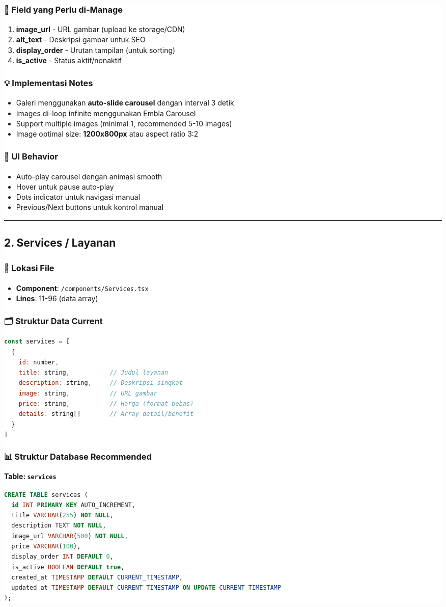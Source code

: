 ### 🔧 Field yang Perlu di-Manage
1. **image_url** - URL gambar (upload ke storage/CDN)
2. **alt_text** - Deskripsi gambar untuk SEO
3. **display_order** - Urutan tampilan (untuk sorting)
4. **is_active** - Status aktif/nonaktif

### 💡 Implementasi Notes
- Galeri menggunakan **auto-slide carousel** dengan interval 3 detik
- Images di-loop infinite menggunakan Embla Carousel
- Support multiple images (minimal 1, recommended 5-10 images)
- Image optimal size: **1200x800px** atau aspect ratio 3:2

### 🎨 UI Behavior
- Auto-play carousel dengan animasi smooth
- Hover untuk pause auto-play
- Dots indicator untuk navigasi manual
- Previous/Next buttons untuk kontrol manual

---

## 2. Services / Layanan

### 📍 Lokasi File
- **Component**: `/components/Services.tsx`
- **Lines**: 11-96 (data array)

### 🗂️ Struktur Data Current
```javascript
const services = [
  {
    id: number,
    title: string,           // Judul layanan
    description: string,     // Deskripsi singkat
    image: string,           // URL gambar
    price: string,           // Harga (format bebas)
    details: string[]        // Array detail/benefit
  }
]
```

### 📊 Struktur Database Recommended
**Table: `services`**
```sql
CREATE TABLE services (
  id INT PRIMARY KEY AUTO_INCREMENT,
  title VARCHAR(255) NOT NULL,
  description TEXT NOT NULL,
  image_url VARCHAR(500) NOT NULL,
  price VARCHAR(100),
  display_order INT DEFAULT 0,
  is_active BOOLEAN DEFAULT true,
  created_at TIMESTAMP DEFAULT CURRENT_TIMESTAMP,
  updated_at TIMESTAMP DEFAULT CURRENT_TIMESTAMP ON UPDATE CURRENT_TIMESTAMP
);
```
